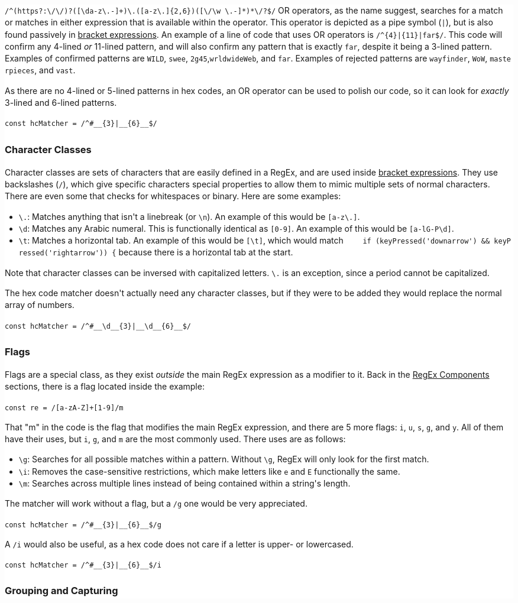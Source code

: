``` /^(https?:\/\/)?([\da-z\.-]+)\.([a-z\.]{2,6})([\/\w \.-]*)*\/?$/ ```
OR operators, as the name suggest, searches for a match or matches in either expression that is available within the operator. This operator is depicted as a pipe symbol (`|`), but is also found passively in [bracket expressions](#bracket-expressions). An example of a line of code that uses OR operators is `/^{4}|{11}|far$/`. This code will confirm any 4-lined *or* 11-lined pattern, and will also confirm any pattern that is exactly `far`, despite it being a 3-lined pattern. Examples of confirmed patterns are `WILD`, `swee`, `2g45`,`wrldwideWeb`, and `far`. Examples of rejected patterns are `wayfinder`, `WoW`, `masterpieces`, and `vast`.

As there are no 4-lined or 5-lined patterns in hex codes, an OR operator can be used to polish our code, so it can look for *exactly* 3-lined and 6-lined patterns.

``` const hcMatcher = /^#__{3}|__{6}__$/ ```

### Character Classes

Character classes are sets of characters that are easily defined in a RegEx, and are used inside [bracket expressions](#bracket-expressions). They use backslashes (`/`), which give specific characters special properties to allow them to mimic multiple sets of normal characters. There are even some that checks for whitespaces or binary. Here are some examples:

- `\.`: Matches anything that isn't a linebreak (or `\n`). An example of this would be `[a-z\.]`.
- `\d`: Matches any Arabic numeral. This is functionally identical as `[0-9]`. An example of this would be `[a-lG-P\d]`.
- `\t`: Matches a horizontal tab. An example of this would be `[\t]`, which would match `    if (keyPressed('downarrow') && keyPressed('rightarrow')) {` because there is a horizontal tab at the start.

Note that character classes can be inversed with capitalized letters. `\.` is an exception, since a period cannot be capitalized.

The hex code matcher doesn't actually need any character classes, but if they were to be added they would replace the normal array of numbers.

``` const hcMatcher = /^#__\d__{3}|__\d__{6}__$/ ```

### Flags

Flags are a special class, as they exist *outside* the main RegEx expression as a modifier to it. Back in the [RegEx Components](#regex-components) sections, there is a flag located inside the example:

``` const re = /[a-zA-Z]+[1-9]/m ```

That "m" in the code is the flag that modifies the main RegEx expression, and there are 5 more flags: `i`, `u`, `s`, `g`, and `y`. All of them have their uses, but `i`, `g`, and `m` are the most commonly used. There uses are as follows:

- `\g`: Searches for all possible matches within a pattern. Without `\g`, RegEx will only look for the first match.
- `\i`: Removes the case-sensitive restrictions, which make letters like `e` and `E` functionally the same.
- `\m`: Searches across multiple lines instead of being contained within a string's length.

The matcher will work without a flag, but a `/g` one would be very appreciated.

``` const hcMatcher = /^#__{3}|__{6}__$/g ```

A `/i` would also be useful, as a hex code does not care if a letter is upper- or lowercased.

``` const hcMatcher = /^#__{3}|__{6}__$/i ```

### Grouping and Capturing

```